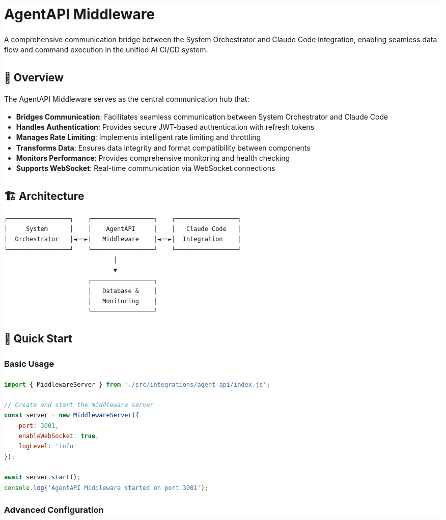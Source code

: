 # AgentAPI Middleware

A comprehensive communication bridge between the System Orchestrator and Claude Code integration, enabling seamless data flow and command execution in the unified AI CI/CD system.

## 🎯 Overview

The AgentAPI Middleware serves as the central communication hub that:

- **Bridges Communication**: Facilitates seamless communication between System Orchestrator and Claude Code
- **Handles Authentication**: Provides secure JWT-based authentication with refresh tokens
- **Manages Rate Limiting**: Implements intelligent rate limiting and throttling
- **Transforms Data**: Ensures data integrity and format compatibility between components
- **Monitors Performance**: Provides comprehensive monitoring and health checking
- **Supports WebSocket**: Real-time communication via WebSocket connections

## 🏗️ Architecture

```
┌─────────────────┐    ┌─────────────────┐    ┌─────────────────┐
│     System      │    │    AgentAPI     │    │   Claude Code   │
│  Orchestrator   │◄──►│   Middleware    │◄──►│  Integration    │
└─────────────────┘    └─────────────────┘    └─────────────────┘
                              │
                              ▼
                       ┌─────────────────┐
                       │   Database &    │
                       │   Monitoring    │
                       └─────────────────┘
```

## 🚀 Quick Start

### Basic Usage

```javascript
import { MiddlewareServer } from './src/integrations/agent-api/index.js';

// Create and start the middleware server
const server = new MiddlewareServer({
	port: 3001,
	enableWebSocket: true,
	logLevel: 'info'
});

await server.start();
console.log('AgentAPI Middleware started on port 3001');
```

### Advanced Configuration
